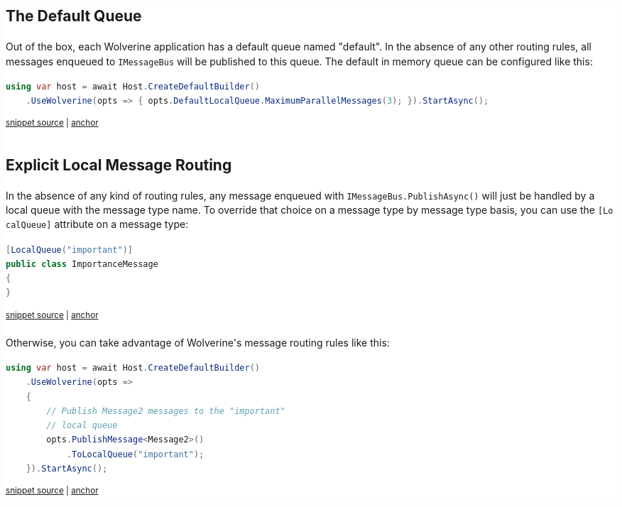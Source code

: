 

## The Default Queue

Out of the box, each Wolverine application has a default queue named "default". In the absence of any
other routing rules, all messages enqueued to `IMessageBus` will be published to this queue. The default in memory
queue can be configured like this:


<a id='snippet-sample_configuredefaultqueue'></a>
```cs
using var host = await Host.CreateDefaultBuilder()
    .UseWolverine(opts => { opts.DefaultLocalQueue.MaximumParallelMessages(3); }).StartAsync();
```
<sup><a href='https://github.com/JasperFx/wolverine/blob/main/src/Samples/DocumentationSamples/ConfigureDurableLocalQueueApp.cs#L28-L33' title='Snippet source file'>snippet source</a> | <a href='#snippet-sample_configuredefaultqueue' title='Start of snippet'>anchor</a></sup>


## Explicit Local Message Routing

In the absence of any kind of routing rules, any message enqueued with `IMessageBus.PublishAsync()` will just be handled by a
local queue with the message type name. To override that choice on a message type by message type basis, you can use the `[LocalQueue]` attribute
on a message type:


<a id='snippet-sample_local_queue_routed_message'></a>
```cs
[LocalQueue("important")]
public class ImportanceMessage
{
}
```
<sup><a href='https://github.com/JasperFx/wolverine/blob/main/src/Samples/DocumentationSamples/LocalQueueMessage.cs#L5-L12' title='Snippet source file'>snippet source</a> | <a href='#snippet-sample_local_queue_routed_message' title='Start of snippet'>anchor</a></sup>


Otherwise, you can take advantage of Wolverine's message routing rules like this:


<a id='snippet-sample_localtransportapp'></a>
```cs
using var host = await Host.CreateDefaultBuilder()
    .UseWolverine(opts =>
    {
        // Publish Message2 messages to the "important"
        // local queue
        opts.PublishMessage<Message2>()
            .ToLocalQueue("important");
    }).StartAsync();
```
<sup><a href='https://github.com/JasperFx/wolverine/blob/main/src/Samples/DocumentationSamples/MessagingConfigurationExamples.cs#L104-L115' title='Snippet source file'>snippet source</a> | <a href='#snippet-sample_localtransportapp' title='Start of snippet'>anchor</a></sup>

